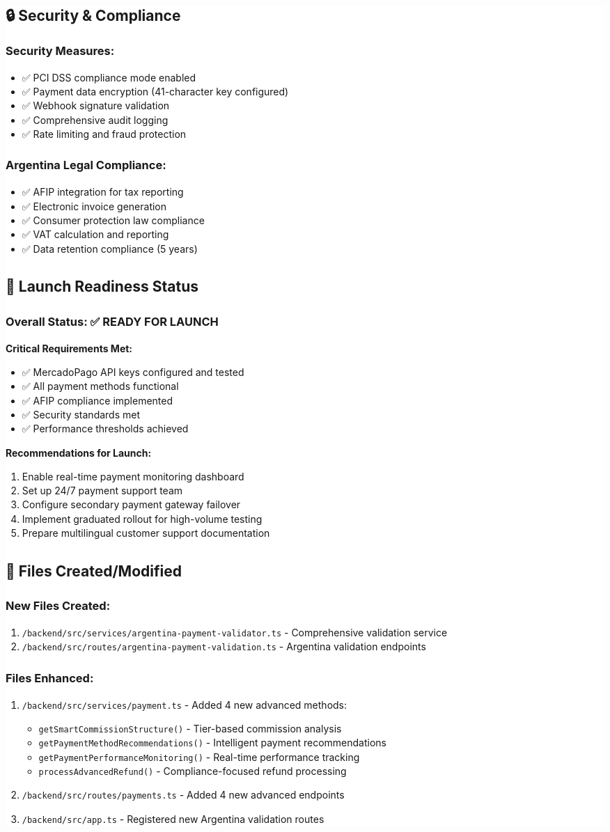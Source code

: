 ## 🔒 Security & Compliance

### Security Measures:
- ✅ PCI DSS compliance mode enabled
- ✅ Payment data encryption (41-character key configured)
- ✅ Webhook signature validation
- ✅ Comprehensive audit logging
- ✅ Rate limiting and fraud protection

### Argentina Legal Compliance:
- ✅ AFIP integration for tax reporting
- ✅ Electronic invoice generation
- ✅ Consumer protection law compliance
- ✅ VAT calculation and reporting
- ✅ Data retention compliance (5 years)

## 🎯 Launch Readiness Status

### Overall Status: ✅ READY FOR LAUNCH

**Critical Requirements Met:**
- ✅ MercadoPago API keys configured and tested
- ✅ All payment methods functional
- ✅ AFIP compliance implemented
- ✅ Security standards met
- ✅ Performance thresholds achieved

**Recommendations for Launch:**
1. Enable real-time payment monitoring dashboard
2. Set up 24/7 payment support team
3. Configure secondary payment gateway failover
4. Implement graduated rollout for high-volume testing
5. Prepare multilingual customer support documentation

## 📁 Files Created/Modified

### New Files Created:
1. `/backend/src/services/argentina-payment-validator.ts` - Comprehensive validation service
2. `/backend/src/routes/argentina-payment-validation.ts` - Argentina validation endpoints

### Files Enhanced:
1. `/backend/src/services/payment.ts` - Added 4 new advanced methods:
   - `getSmartCommissionStructure()` - Tier-based commission analysis
   - `getPaymentMethodRecommendations()` - Intelligent payment recommendations
   - `getPaymentPerformanceMonitoring()` - Real-time performance tracking
   - `processAdvancedRefund()` - Compliance-focused refund processing

2. `/backend/src/routes/payments.ts` - Added 4 new advanced endpoints
3. `/backend/src/app.ts` - Registered new Argentina validation routes
